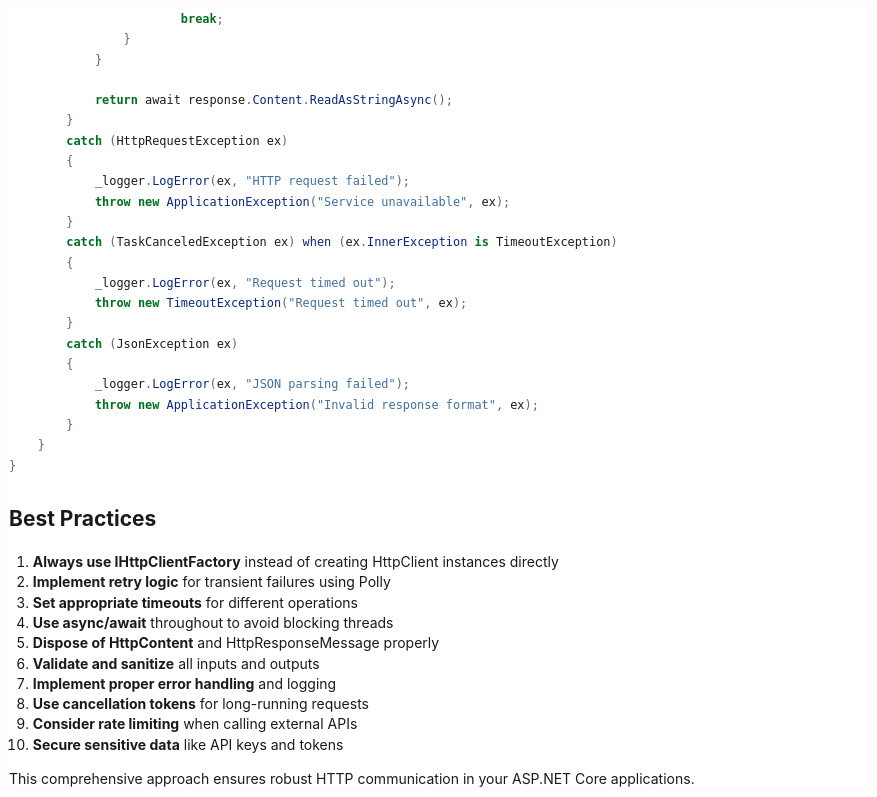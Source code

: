 ```csharp
                        break;
                }
            }
            
            return await response.Content.ReadAsStringAsync();
        }
        catch (HttpRequestException ex)
        {
            _logger.LogError(ex, "HTTP request failed");
            throw new ApplicationException("Service unavailable", ex);
        }
        catch (TaskCanceledException ex) when (ex.InnerException is TimeoutException)
        {
            _logger.LogError(ex, "Request timed out");
            throw new TimeoutException("Request timed out", ex);
        }
        catch (JsonException ex)
        {
            _logger.LogError(ex, "JSON parsing failed");
            throw new ApplicationException("Invalid response format", ex);
        }
    }
}
```

## Best Practices

1. **Always use IHttpClientFactory** instead of creating HttpClient instances directly
2. **Implement retry logic** for transient failures using Polly
3. **Set appropriate timeouts** for different operations
4. **Use async/await** throughout to avoid blocking threads
5. **Dispose of HttpContent** and HttpResponseMessage properly
6. **Validate and sanitize** all inputs and outputs
7. **Implement proper error handling** and logging
8. **Use cancellation tokens** for long-running requests
9. **Consider rate limiting** when calling external APIs
10. **Secure sensitive data** like API keys and tokens

This comprehensive approach ensures robust HTTP communication in your ASP.NET Core applications.